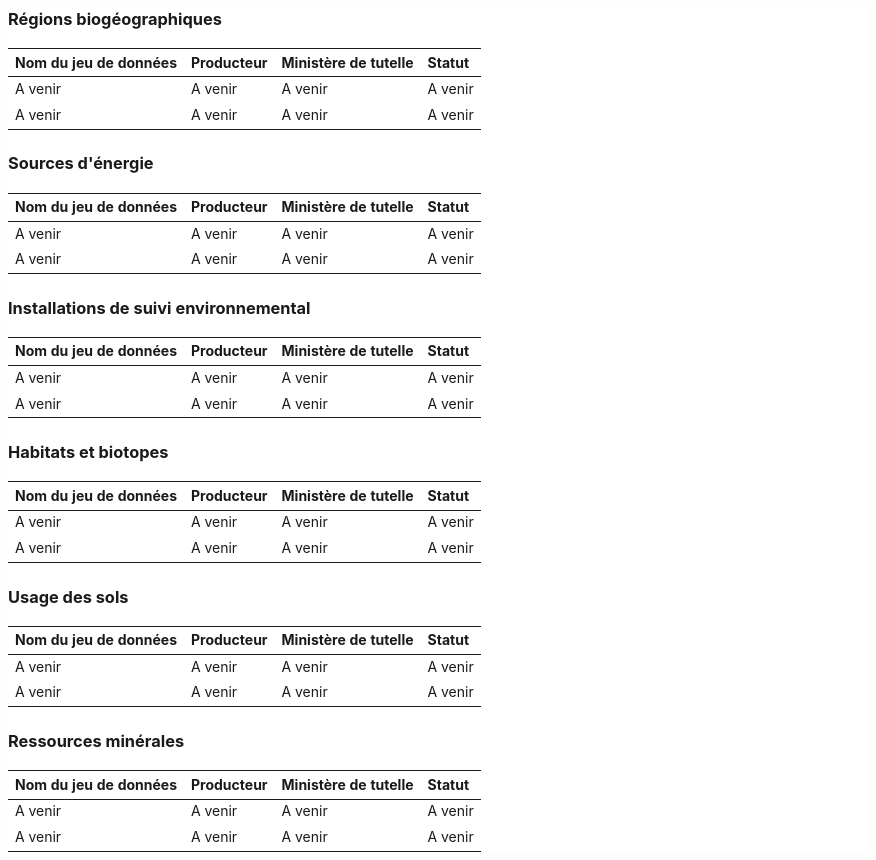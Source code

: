 ### Régions biogéographiques <a name="regions-biogeographiques"></a>

| Nom du jeu de données | Producteur      | Ministère de tutelle | Statut    |
| :-------------------- |:----------      | :--------------------| :---------|
| A venir               |   A venir       |  A venir             | A venir   |
| A venir               |   A venir       |  A venir             | A venir   |

### Sources d'énergie <a name="sources-energie"></a>

| Nom du jeu de données | Producteur      | Ministère de tutelle | Statut    |
| :-------------------- |:----------      | :--------------------| :---------|
| A venir               |   A venir       |  A venir             | A venir   |
| A venir               |   A venir       |  A venir             | A venir   |

### Installations de suivi environnemental <a name="installations-de-suivi-environnemental"></a>

| Nom du jeu de données | Producteur      | Ministère de tutelle | Statut    |
| :-------------------- |:----------      | :--------------------| :---------|
| A venir               |   A venir       |  A venir             | A venir   |
| A venir               |   A venir       |  A venir             | A venir   |

### Habitats et biotopes <a name="habitats-biotopes"></a>

| Nom du jeu de données | Producteur      | Ministère de tutelle | Statut    |
| :-------------------- |:----------      | :--------------------| :---------|
| A venir               |   A venir       |  A venir             | A venir   |
| A venir               |   A venir       |  A venir             | A venir   |

### Usage des sols <a name="usages-des-sols"></a>

| Nom du jeu de données | Producteur      | Ministère de tutelle | Statut    |
| :-------------------- |:----------      | :--------------------| :---------|
| A venir               |   A venir       |  A venir             | A venir   |
| A venir               |   A venir       |  A venir             | A venir   |

### Ressources minérales <a name="ressources-minerales"></a>

| Nom du jeu de données | Producteur      | Ministère de tutelle | Statut    |
| :-------------------- |:----------      | :--------------------| :---------|
| A venir               |   A venir       |  A venir             | A venir   |
| A venir               |   A venir       |  A venir             | A venir   |
